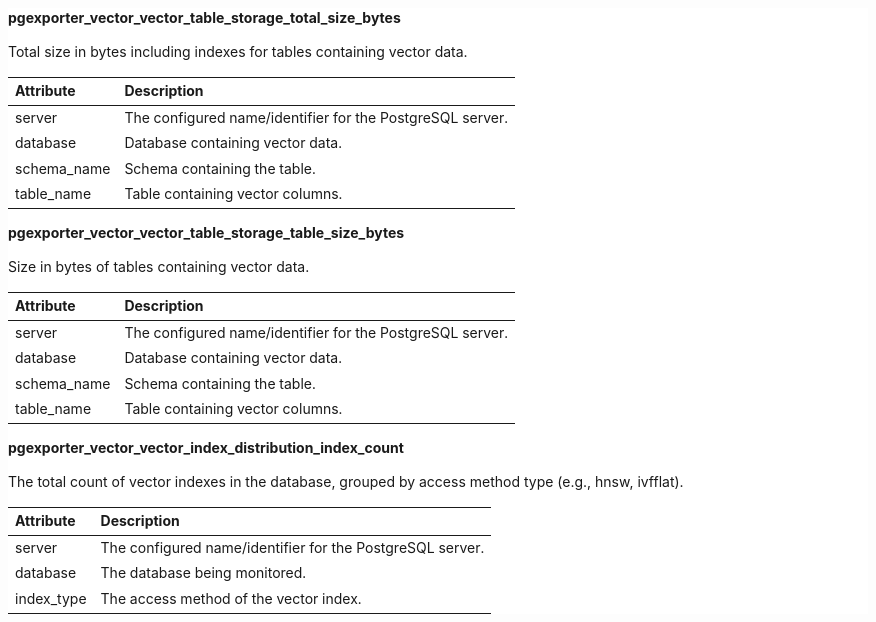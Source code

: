 **pgexporter_vector_vector_table_storage_total_size_bytes**

Total size in bytes including indexes for tables containing vector data.

| Attribute | Description |
| :-------- | :---------- |
| server | The configured name/identifier for the PostgreSQL server. |
| database | Database containing vector data. |
| schema_name | Schema containing the table. |
| table_name | Table containing vector columns. |

**pgexporter_vector_vector_table_storage_table_size_bytes**

Size in bytes of tables containing vector data.

| Attribute | Description |
| :-------- | :---------- |
| server | The configured name/identifier for the PostgreSQL server. |
| database | Database containing vector data. |
| schema_name | Schema containing the table. |
| table_name | Table containing vector columns. |

**pgexporter_vector_vector_index_distribution_index_count**

The total count of vector indexes in the database, grouped by access method type (e.g., hnsw, ivfflat).

| Attribute | Description |
| :-------- | :---------- |
| server | The configured name/identifier for the PostgreSQL server. |
| database | The database being monitored. |
| index_type | The access method of the vector index. |

